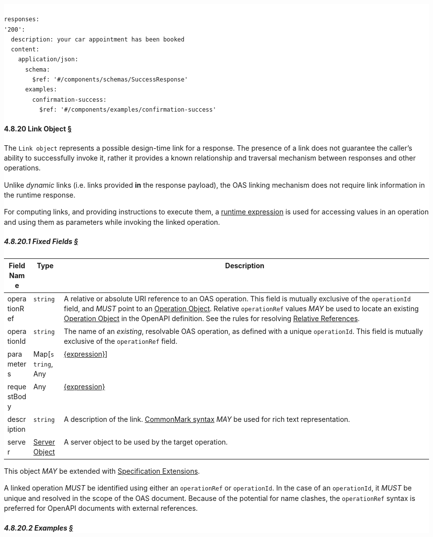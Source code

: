 ```

responses:
'200':
  description: your car appointment has been booked
  content: 
    application/json:
      schema:
        $ref: '#/components/schemas/SuccessResponse'
      examples:
        confirmation-success:
          $ref: '#/components/examples/confirmation-success'
```
#### 4.8.20 Link Object [§](https://spec.openapis.org/oas/v3.1.0#link-object "Permalink for 4.8.20 Link Object")

The `Link object` represents a possible design-time link for a response. The presence of a link does not guarantee the caller’s ability to successfully invoke it, rather it provides a known relationship and traversal mechanism between responses and other operations.

Unlike _dynamic_ links (i.e. links provided **in** the response payload), the OAS linking mechanism does not require link information in the runtime response.

For computing links, and providing instructions to execute them, a [runtime expression](https://spec.openapis.org/oas/v3.1.0#runtimeExpression) is used for accessing values in an operation and using them as parameters while invoking the linked operation.
##### 4.8.20.1 Fixed Fields [§](https://spec.openapis.org/oas/v3.1.0#fixed-fields-16 "Permalink for 4.8.20.1 Fixed Fields")

| Field Name | Type | Description |
| --- | --- | --- |
| operationRef | `string` | A relative or absolute URI reference to an OAS operation. This field is mutually exclusive of the `operationId` field, and _MUST_ point to an [Operation Object](https://spec.openapis.org/oas/v3.1.0#operationObject). Relative `operationRef` values _MAY_ be used to locate an existing [Operation Object](https://spec.openapis.org/oas/v3.1.0#operationObject) in the OpenAPI definition. See the rules for resolving [Relative References](https://spec.openapis.org/oas/v3.1.0#relativeReferencesURI). |
| operationId | `string` | The name of an _existing_, resolvable OAS operation, as defined with a unique `operationId`. This field is mutually exclusive of the `operationRef` field. |
| parameters | Map\[`string`, Any | [{expression}](https://spec.openapis.org/oas/v3.1.0#runtimeExpression)\] | A map representing parameters to pass to an operation as specified with `operationId` or identified via `operationRef`. The key is the parameter name to be used, whereas the value can be a constant or an expression to be evaluated and passed to the linked operation. The parameter name can be qualified using the [parameter location](https://spec.openapis.org/oas/v3.1.0#parameterIn) `[{in}.]{name}` for operations that use the same parameter name in different locations (e.g. [path.id](http://path.id/)). |
| requestBody | Any | [{expression}](https://spec.openapis.org/oas/v3.1.0#runtimeExpression) | A literal value or [{expression}](https://spec.openapis.org/oas/v3.1.0#runtimeExpression) to use as a request body when calling the target operation. |
| description | `string` | A description of the link. [CommonMark syntax](https://spec.commonmark.org/) _MAY_ be used for rich text representation. |
| server | [Server Object](https://spec.openapis.org/oas/v3.1.0#serverObject) | A server object to be used by the target operation. |

This object _MAY_ be extended with [Specification Extensions](https://spec.openapis.org/oas/v3.1.0#specificationExtensions).

A linked operation _MUST_ be identified using either an `operationRef` or `operationId`. In the case of an `operationId`, it _MUST_ be unique and resolved in the scope of the OAS document. Because of the potential for name clashes, the `operationRef` syntax is preferred for OpenAPI documents with external references.
##### 4.8.20.2 Examples [§](https://spec.openapis.org/oas/v3.1.0#examples "Permalink for 4.8.20.2 Examples")
